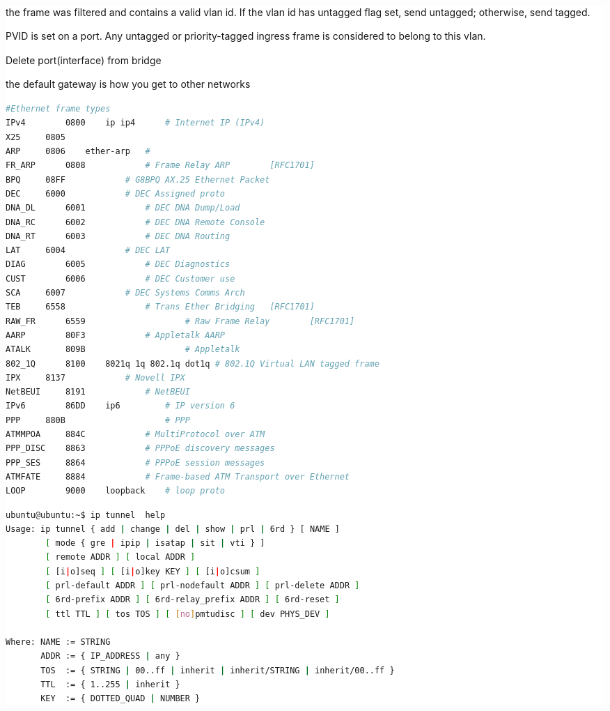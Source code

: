 
  the frame was filtered and contains a valid vlan id. If the vlan id has untagged flag set, send untagged; otherwise, send tagged.

  PVID is set on a port.  Any untagged or priority-tagged ingress frame is considered to belong to this vlan.


Delete port(interface) from bridge 

the default gateway is how you get to other networks


```sh
#Ethernet frame types
IPv4	 	0800  	ip ip4 		# Internet IP (IPv4)
X25		0805
ARP		0806	ether-arp	#
FR_ARP		0808    		# Frame Relay ARP        [RFC1701]
BPQ		08FF			# G8BPQ AX.25 Ethernet Packet
DEC		6000			# DEC Assigned proto
DNA_DL		6001			# DEC DNA Dump/Load
DNA_RC		6002			# DEC DNA Remote Console
DNA_RT		6003			# DEC DNA Routing
LAT		6004			# DEC LAT
DIAG		6005			# DEC Diagnostics
CUST		6006			# DEC Customer use
SCA		6007			# DEC Systems Comms Arch
TEB		6558             	# Trans Ether Bridging   [RFC1701]
RAW_FR  	6559                   	# Raw Frame Relay        [RFC1701]
AARP		80F3			# Appletalk AARP
ATALK		809B                  	# Appletalk
802_1Q		8100	8021q 1q 802.1q	dot1q # 802.1Q Virtual LAN tagged frame
IPX		8137			# Novell IPX
NetBEUI		8191			# NetBEUI
IPv6		86DD	ip6 		# IP version 6
PPP		880B                    # PPP
ATMMPOA		884C			# MultiProtocol over ATM
PPP_DISC	8863			# PPPoE discovery messages
PPP_SES		8864			# PPPoE session messages
ATMFATE		8884			# Frame-based ATM Transport over Ethernet
LOOP		9000	loopback 	# loop proto

```

```sh
ubuntu@ubuntu:~$ ip tunnel  help
Usage: ip tunnel { add | change | del | show | prl | 6rd } [ NAME ]
        [ mode { gre | ipip | isatap | sit | vti } ]
        [ remote ADDR ] [ local ADDR ]
        [ [i|o]seq ] [ [i|o]key KEY ] [ [i|o]csum ]
        [ prl-default ADDR ] [ prl-nodefault ADDR ] [ prl-delete ADDR ]
        [ 6rd-prefix ADDR ] [ 6rd-relay_prefix ADDR ] [ 6rd-reset ]
        [ ttl TTL ] [ tos TOS ] [ [no]pmtudisc ] [ dev PHYS_DEV ]

Where: NAME := STRING
       ADDR := { IP_ADDRESS | any }
       TOS  := { STRING | 00..ff | inherit | inherit/STRING | inherit/00..ff }
       TTL  := { 1..255 | inherit }
       KEY  := { DOTTED_QUAD | NUMBER }


```
